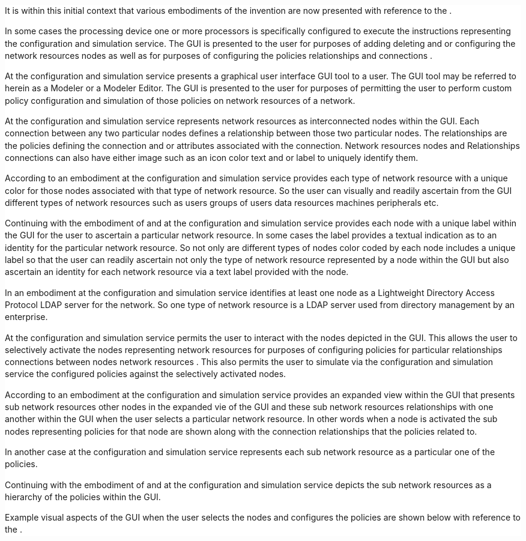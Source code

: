 It is within this initial context that various embodiments of the invention are now presented with reference to the .

In some cases the processing device one or more processors is specifically configured to execute the instructions representing the configuration and simulation service. The GUI is presented to the user for purposes of adding deleting and or configuring the network resources nodes as well as for purposes of configuring the policies relationships and connections .

At the configuration and simulation service presents a graphical user interface GUI tool to a user. The GUI tool may be referred to herein as a Modeler or a Modeler Editor. The GUI is presented to the user for purposes of permitting the user to perform custom policy configuration and simulation of those policies on network resources of a network.

At the configuration and simulation service represents network resources as interconnected nodes within the GUI. Each connection between any two particular nodes defines a relationship between those two particular nodes. The relationships are the policies defining the connection and or attributes associated with the connection. Network resources nodes and Relationships connections can also have either image such as an icon color text and or label to uniquely identify them.

According to an embodiment at the configuration and simulation service provides each type of network resource with a unique color for those nodes associated with that type of network resource. So the user can visually and readily ascertain from the GUI different types of network resources such as users groups of users data resources machines peripherals etc.

Continuing with the embodiment of and at the configuration and simulation service provides each node with a unique label within the GUI for the user to ascertain a particular network resource. In some cases the label provides a textual indication as to an identity for the particular network resource. So not only are different types of nodes color coded by each node includes a unique label so that the user can readily ascertain not only the type of network resource represented by a node within the GUI but also ascertain an identity for each network resource via a text label provided with the node.

In an embodiment at the configuration and simulation service identifies at least one node as a Lightweight Directory Access Protocol LDAP server for the network. So one type of network resource is a LDAP server used from directory management by an enterprise.

At the configuration and simulation service permits the user to interact with the nodes depicted in the GUI. This allows the user to selectively activate the nodes representing network resources for purposes of configuring policies for particular relationships connections between nodes network resources . This also permits the user to simulate via the configuration and simulation service the configured policies against the selectively activated nodes.

According to an embodiment at the configuration and simulation service provides an expanded view within the GUI that presents sub network resources other nodes in the expanded vie of the GUI and these sub network resources relationships with one another within the GUI when the user selects a particular network resource. In other words when a node is activated the sub nodes representing policies for that node are shown along with the connection relationships that the policies related to.

In another case at the configuration and simulation service represents each sub network resource as a particular one of the policies.

Continuing with the embodiment of and at the configuration and simulation service depicts the sub network resources as a hierarchy of the policies within the GUI.

Example visual aspects of the GUI when the user selects the nodes and configures the policies are shown below with reference to the .
